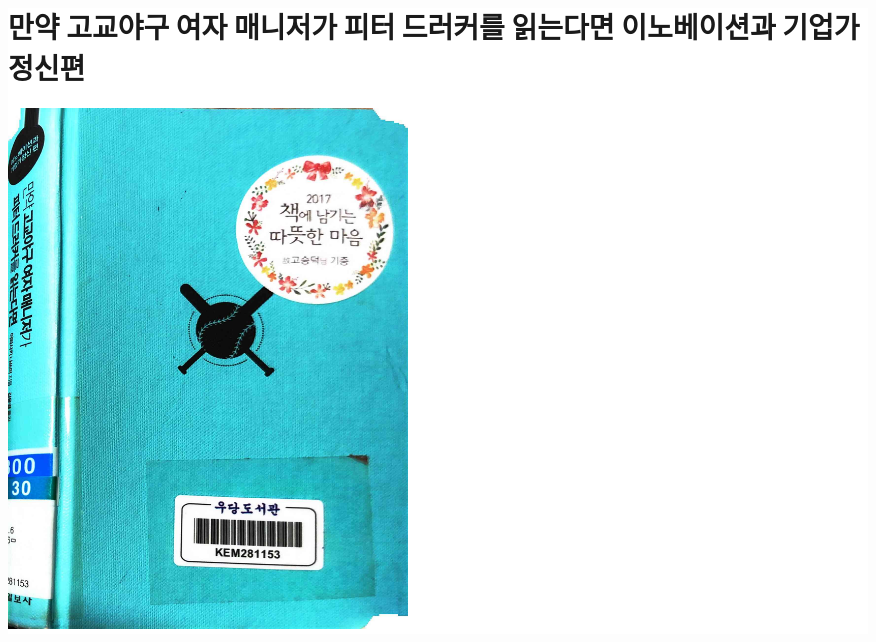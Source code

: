 만약 고교야구 여자 매니저가 피터 드러커를 읽는다면 이노베이션과 기업가정신편
============================================================================
<img src="high_school_baseball_manager_drucker_innovation/0.jpg" alt="title" width="400"/>
